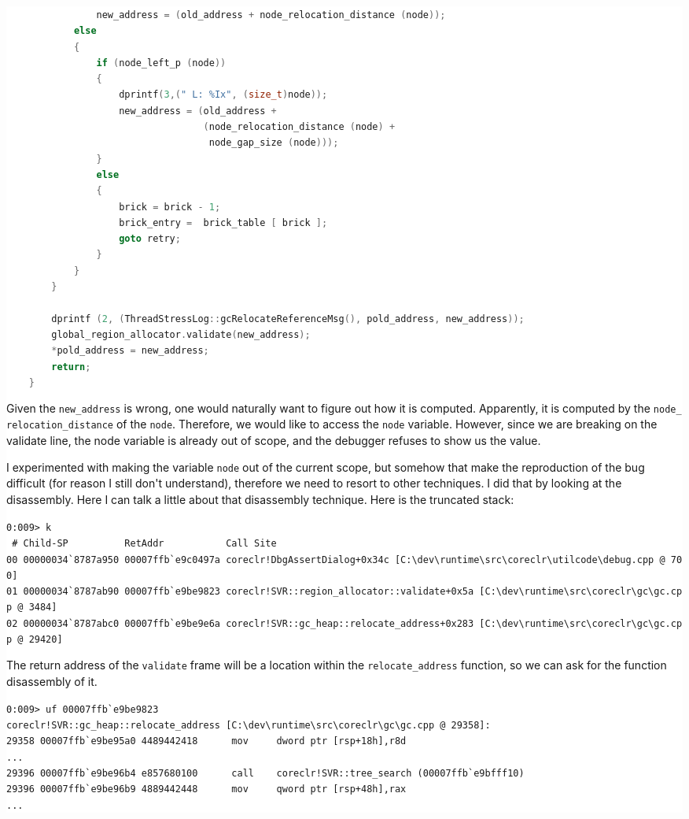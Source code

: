 ```c++
                new_address = (old_address + node_relocation_distance (node));
            else
            {
                if (node_left_p (node))
                {
                    dprintf(3,(" L: %Ix", (size_t)node));
                    new_address = (old_address +
                                   (node_relocation_distance (node) +
                                    node_gap_size (node)));
                }
                else
                {
                    brick = brick - 1;
                    brick_entry =  brick_table [ brick ];
                    goto retry;
                }
            }
        }

        dprintf (2, (ThreadStressLog::gcRelocateReferenceMsg(), pold_address, new_address));
        global_region_allocator.validate(new_address);
        *pold_address = new_address;
        return;
    }
```

Given the `new_address` is wrong, one would naturally want to figure out how it is computed. Apparently, it is computed by the `node_relocation_distance` of the `node`. Therefore, we would like to access the `node` variable. However, since we are breaking on the validate line, the node variable is already out of scope, and the debugger refuses to show us the value.

I experimented with making the variable `node` out of the current scope, but somehow that make the reproduction of the bug difficult (for reason I still don't understand), therefore we need to resort to other techniques. I did that by looking at the disassembly. Here I can talk a little about that disassembly technique. Here is the truncated stack:

```
0:009> k
 # Child-SP          RetAddr           Call Site
00 00000034`8787a950 00007ffb`e9c0497a coreclr!DbgAssertDialog+0x34c [C:\dev\runtime\src\coreclr\utilcode\debug.cpp @ 700] 
01 00000034`8787ab90 00007ffb`e9be9823 coreclr!SVR::region_allocator::validate+0x5a [C:\dev\runtime\src\coreclr\gc\gc.cpp @ 3484] 
02 00000034`8787abc0 00007ffb`e9be9e6a coreclr!SVR::gc_heap::relocate_address+0x283 [C:\dev\runtime\src\coreclr\gc\gc.cpp @ 29420] 
```
The return address of the `validate` frame will be a location within the `relocate_address` function, so we can ask for the function disassembly of it.

```
0:009> uf 00007ffb`e9be9823
coreclr!SVR::gc_heap::relocate_address [C:\dev\runtime\src\coreclr\gc\gc.cpp @ 29358]:
29358 00007ffb`e9be95a0 4489442418      mov     dword ptr [rsp+18h],r8d
...
29396 00007ffb`e9be96b4 e857680100      call    coreclr!SVR::tree_search (00007ffb`e9bfff10)
29396 00007ffb`e9be96b9 4889442448      mov     qword ptr [rsp+48h],rax
...
```
